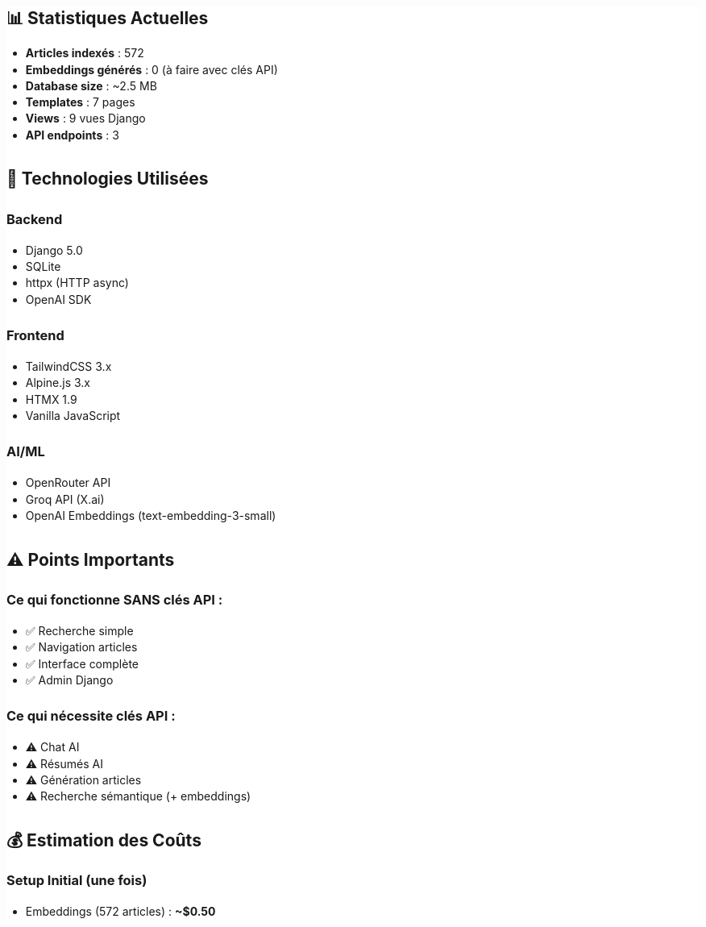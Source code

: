 ```
```

## 📊 Statistiques Actuelles

- **Articles indexés** : 572
- **Embeddings générés** : 0 (à faire avec clés API)
- **Database size** : ~2.5 MB
- **Templates** : 7 pages
- **Views** : 9 vues Django
- **API endpoints** : 3

## 🔧 Technologies Utilisées

### Backend
- Django 5.0
- SQLite
- httpx (HTTP async)
- OpenAI SDK

### Frontend
- TailwindCSS 3.x
- Alpine.js 3.x
- HTMX 1.9
- Vanilla JavaScript

### AI/ML
- OpenRouter API
- Groq API (X.ai)
- OpenAI Embeddings (text-embedding-3-small)

## ⚠️ Points Importants

### Ce qui fonctionne SANS clés API :
- ✅ Recherche simple
- ✅ Navigation articles
- ✅ Interface complète
- ✅ Admin Django

### Ce qui nécessite clés API :
- ⚠️ Chat AI
- ⚠️ Résumés AI
- ⚠️ Génération articles
- ⚠️ Recherche sémantique (+ embeddings)

## 💰 Estimation des Coûts

### Setup Initial (une fois)
- Embeddings (572 articles) : **~$0.50**
